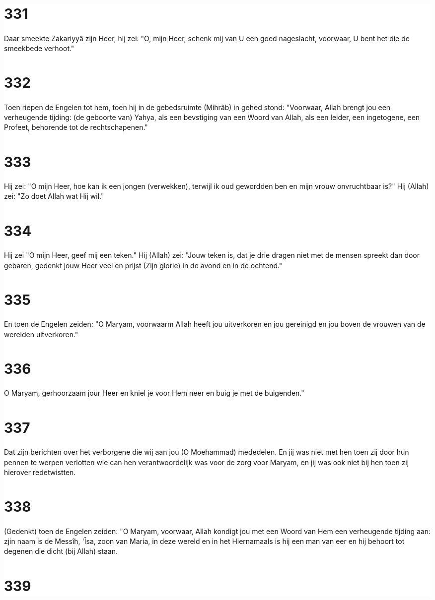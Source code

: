 # 331

Daar smeekte Zakariyyâ zijn Heer, hij zei: "O, mijn Heer, schenk mij van U een goed nageslacht, voorwaar, U bent het die de smeekbede verhoot."

# 332

Toen riepen de Engelen tot hem, toen hij in de gebedsruimte (Mihrâb) in gehed stond: "Voorwaar, Allah brengt jou een verheugende tijding: (de geboorte van) Yahya, als een bevstiging van een Woord van Allah, als een leider, een ingetogene, een Profeet, behorende tot de rechtschapenen."

# 333

Hij zei: "O mijn Heer, hoe kan ik een jongen (verwekken), terwijl ik oud gewordden ben en mijn vrouw onvruchtbaar is?" Hij (Allah) zei: "Zo doet Allah wat Hij wil."

# 334

Hij zei "O mijn Heer, geef mij een teken." Hij (Allah) zei: "Jouw teken is, dat je drie dragen niet met de mensen spreekt dan door gebaren, gedenkt jouw Heer veel en prijst (Zijn glorie) in de avond en in de ochtend."

# 335

En toen de Engelen zeiden: "O Maryam, voorwaarm Allah heeft jou uitverkoren en jou gereinigd en jou boven de vrouwen van de werelden uitverkoren."

# 336

O Maryam, gerhoorzaam jour Heer en kniel je voor Hem neer en buig je met de buigenden."

# 337

Dat zijn berichten over het verborgene die wij aan jou (O Moehammad) mededelen. En jij was niet met hen toen zij door hun pennen te werpen verlotten wie can hen verantwoordelijk was voor de zorg voor Maryam, en jij was ook niet bij hen toen zij hierover redetwistten.

# 338

(Gedenkt) toen de Engelen zeiden: "O Maryam, voorwaar, Allah kondigt jou met een Woord van Hem een verheugende tijding aan: zjin naam is de Messîh, 'Îsa, zoon van Maria, in deze wereld en in het Hiernamaals is hij een man van eer en hij behoort tot degenen die dicht (bij Allah) staan.

# 339

